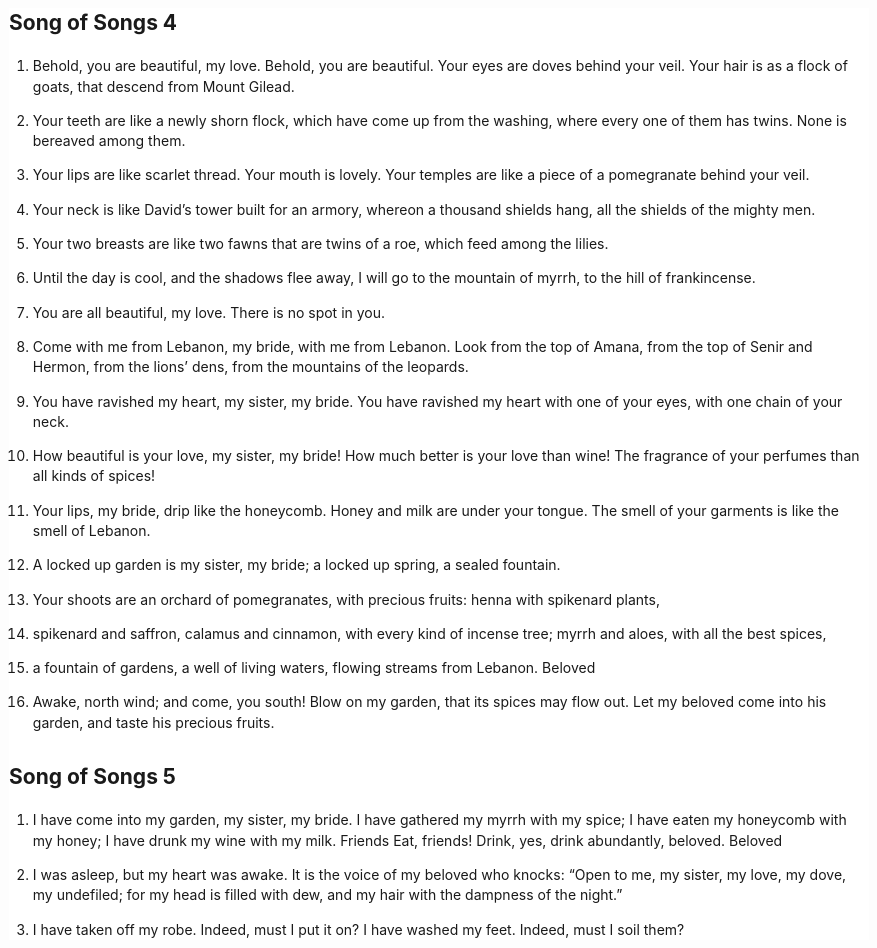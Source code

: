 ## Song of Songs 4

1. Behold, you are beautiful, my love.  Behold, you are beautiful. Your eyes are doves behind your veil. Your hair is as a flock of goats, that descend from Mount Gilead. 

2. Your teeth are like a newly shorn flock, which have come up from the washing, where every one of them has twins. None is bereaved among them. 

3. Your lips are like scarlet thread. Your mouth is lovely. Your temples are like a piece of a pomegranate behind your veil. 

4. Your neck is like David’s tower built for an armory, whereon a thousand shields hang, all the shields of the mighty men. 

5. Your two breasts are like two fawns that are twins of a roe, which feed among the lilies.   

6. Until the day is cool, and the shadows flee away, I will go to the mountain of myrrh, to the hill of frankincense.   

7. You are all beautiful, my love. There is no spot in you. 

8. Come with me from Lebanon, my bride, with me from Lebanon. Look from the top of Amana, from the top of Senir and Hermon, from the lions’ dens, from the mountains of the leopards. 

9. You have ravished my heart, my sister, my bride. You have ravished my heart with one of your eyes, with one chain of your neck. 

10. How beautiful is your love, my sister, my bride! How much better is your love than wine! The fragrance of your perfumes than all kinds of spices! 

11. Your lips, my bride, drip like the honeycomb. Honey and milk are under your tongue. The smell of your garments is like the smell of Lebanon. 

12. A locked up garden is my sister, my bride; a locked up spring, a sealed fountain. 

13. Your shoots are an orchard of pomegranates, with precious fruits: henna with spikenard plants, 

14. spikenard and saffron, calamus and cinnamon, with every kind of incense tree; myrrh and aloes, with all the best spices, 

15. a fountain of gardens, a well of living waters, flowing streams from Lebanon.  Beloved  

16. Awake, north wind; and come, you south! Blow on my garden, that its spices may flow out. Let my beloved come into his garden, and taste his precious fruits.    

## Song of Songs 5

1. I have come into my garden, my sister, my bride. I have gathered my myrrh with my spice; I have eaten my honeycomb with my honey; I have drunk my wine with my milk.  Friends  Eat, friends! Drink, yes, drink abundantly, beloved.  Beloved  

2. I was asleep, but my heart was awake. It is the voice of my beloved who knocks: “Open to me, my sister, my love, my dove, my undefiled; for my head is filled with dew, and my hair with the dampness of the night.” 

3. I have taken off my robe. Indeed, must I put it on? I have washed my feet. Indeed, must I soil them? 

